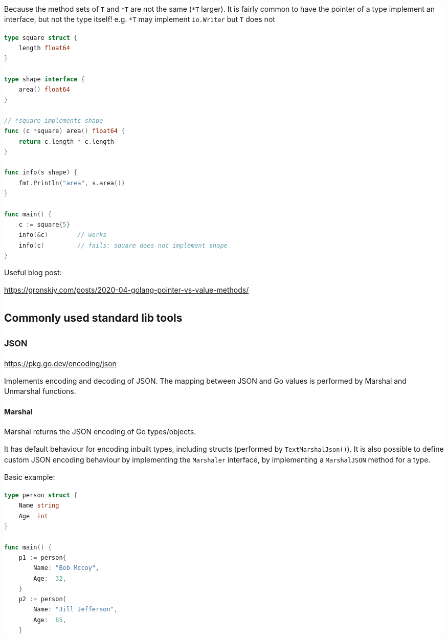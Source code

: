 Because the method sets of `T` and `*T` are not the same (`*T` larger). It is fairly common to have the pointer of a type implement an interface, but not the type itself! e.g. `*T` may implement `io.Writer` but `T` does not

```go
type square struct {
	length float64
}

type shape interface {
	area() float64
}

// *square implements shape
func (c *square) area() float64 {
	return c.length * c.length
}

func info(s shape) {
	fmt.Println("area", s.area())
}

func main() {
	c := square{5}
	info(&c)		// works
    info(c)			// fails: square does not implement shape
}
```

Useful blog post:

https://gronskiy.com/posts/2020-04-golang-pointer-vs-value-methods/

## Commonly used standard lib tools

### JSON

https://pkg.go.dev/encoding/json

Implements encoding and decoding of JSON. The mapping between JSON and Go values is performed by Marshal and Unmarshal functions.

#### Marshal

Marshal returns the JSON encoding of Go types/objects.

It has default behaviour for encoding inbuilt types, including structs (performed by `TextMarshalJson()`). It is also possible to define custom JSON encoding behaviour by implementing the `Marshaler` interface, by implementing a `MarshalJSON` method for a type.

Basic example:

```go
type person struct {
	Name string
	Age  int   
}

func main() {
	p1 := person{
		Name: "Bob Mccoy",
		Age:  32,
	}
	p2 := person{
		Name: "Jill Jefferson",
		Age:  65,
	}
```